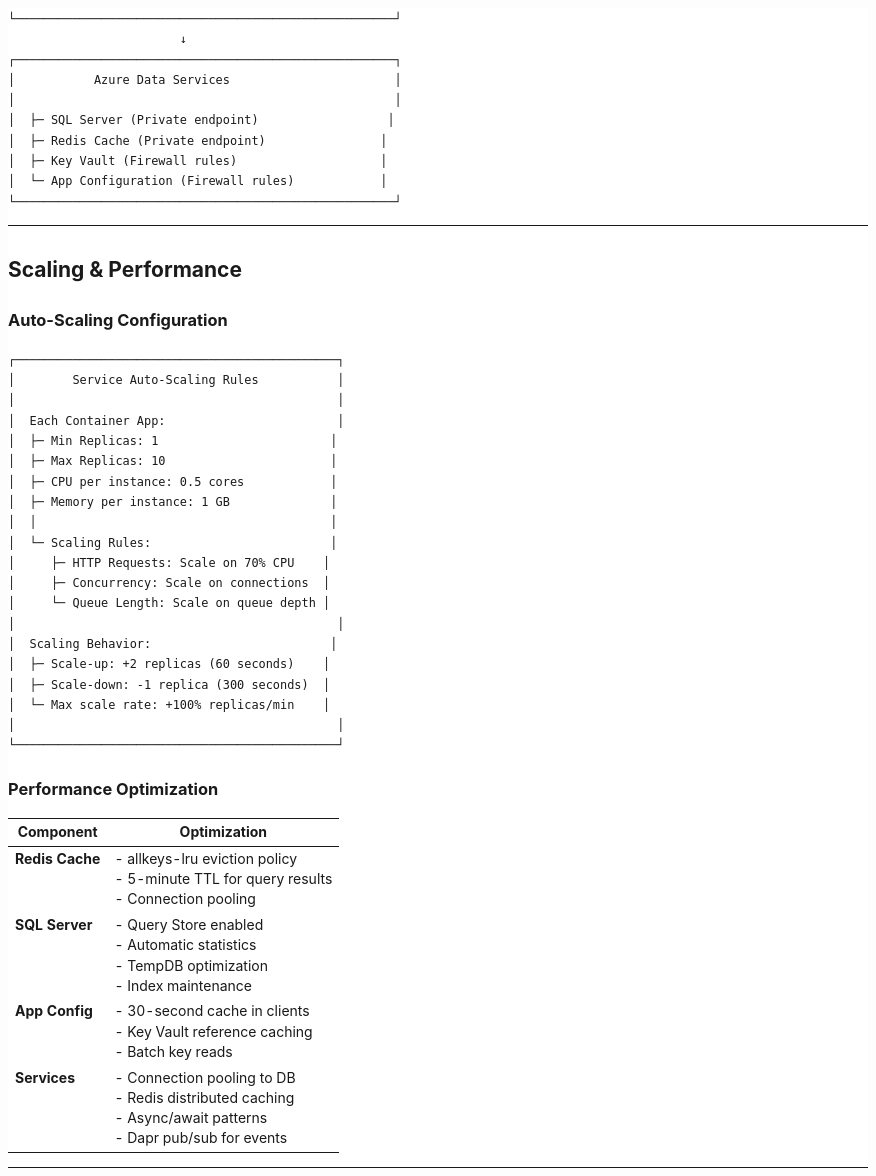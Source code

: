 ```
└─────────────────────────────────────────────────────┘
                        ↓
┌─────────────────────────────────────────────────────┐
│           Azure Data Services                       │
│                                                     │
│  ├─ SQL Server (Private endpoint)                  │
│  ├─ Redis Cache (Private endpoint)                │
│  ├─ Key Vault (Firewall rules)                    │
│  └─ App Configuration (Firewall rules)            │
└─────────────────────────────────────────────────────┘
```

---

## Scaling & Performance

### Auto-Scaling Configuration

```
┌─────────────────────────────────────────────┐
│        Service Auto-Scaling Rules           │
│                                             │
│  Each Container App:                        │
│  ├─ Min Replicas: 1                        │
│  ├─ Max Replicas: 10                       │
│  ├─ CPU per instance: 0.5 cores            │
│  ├─ Memory per instance: 1 GB              │
│  │                                         │
│  └─ Scaling Rules:                         │
│     ├─ HTTP Requests: Scale on 70% CPU    │
│     ├─ Concurrency: Scale on connections  │
│     └─ Queue Length: Scale on queue depth │
│                                             │
│  Scaling Behavior:                         │
│  ├─ Scale-up: +2 replicas (60 seconds)    │
│  ├─ Scale-down: -1 replica (300 seconds)  │
│  └─ Max scale rate: +100% replicas/min    │
│                                             │
└─────────────────────────────────────────────┘
```

### Performance Optimization

| Component | Optimization |
|-----------|--------------|
| **Redis Cache** | - allkeys-lru eviction policy<br/>- 5-minute TTL for query results<br/>- Connection pooling |
| **SQL Server** | - Query Store enabled<br/>- Automatic statistics<br/>- TempDB optimization<br/>- Index maintenance |
| **App Config** | - 30-second cache in clients<br/>- Key Vault reference caching<br/>- Batch key reads |
| **Services** | - Connection pooling to DB<br/>- Redis distributed caching<br/>- Async/await patterns<br/>- Dapr pub/sub for events |

---
